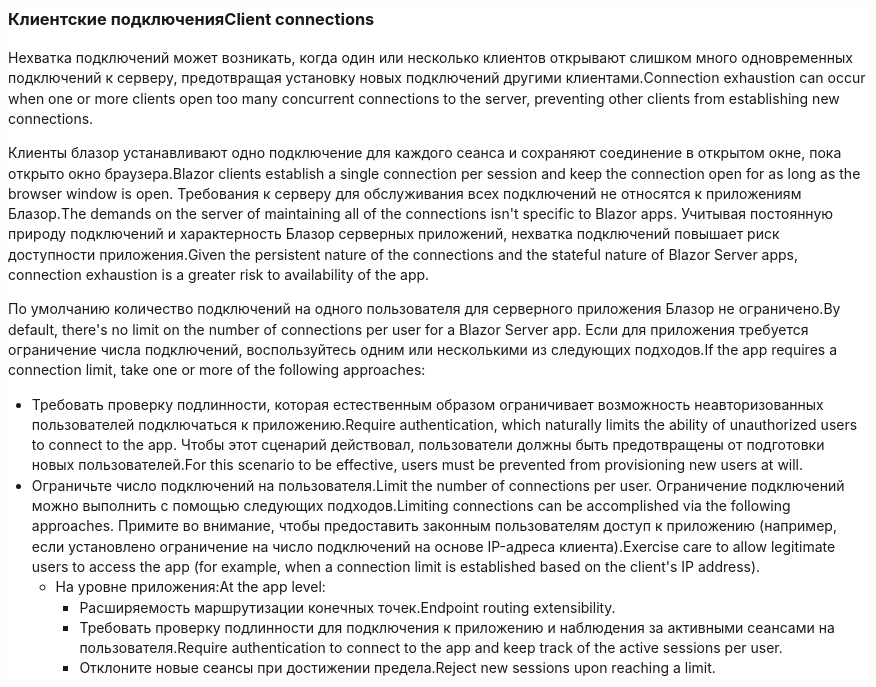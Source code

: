 ### <a name="client-connections"></a><span data-ttu-id="2b8bc-169">Клиентские подключения</span><span class="sxs-lookup"><span data-stu-id="2b8bc-169">Client connections</span></span>

<span data-ttu-id="2b8bc-170">Нехватка подключений может возникать, когда один или несколько клиентов открывают слишком много одновременных подключений к серверу, предотвращая установку новых подключений другими клиентами.</span><span class="sxs-lookup"><span data-stu-id="2b8bc-170">Connection exhaustion can occur when one or more clients open too many concurrent connections to the server, preventing other clients from establishing new connections.</span></span>

<span data-ttu-id="2b8bc-171">Клиенты блазор устанавливают одно подключение для каждого сеанса и сохраняют соединение в открытом окне, пока открыто окно браузера.</span><span class="sxs-lookup"><span data-stu-id="2b8bc-171">Blazor clients establish a single connection per session and keep the connection open for as long as the browser window is open.</span></span> <span data-ttu-id="2b8bc-172">Требования к серверу для обслуживания всех подключений не относятся к приложениям Блазор.</span><span class="sxs-lookup"><span data-stu-id="2b8bc-172">The demands on the server of maintaining all of the connections isn't specific to Blazor apps.</span></span> <span data-ttu-id="2b8bc-173">Учитывая постоянную природу подключений и характерность Блазор серверных приложений, нехватка подключений повышает риск доступности приложения.</span><span class="sxs-lookup"><span data-stu-id="2b8bc-173">Given the persistent nature of the connections and the stateful nature of Blazor Server apps, connection exhaustion is a greater risk to availability of the app.</span></span>

<span data-ttu-id="2b8bc-174">По умолчанию количество подключений на одного пользователя для серверного приложения Блазор не ограничено.</span><span class="sxs-lookup"><span data-stu-id="2b8bc-174">By default, there's no limit on the number of connections per user for a Blazor Server app.</span></span> <span data-ttu-id="2b8bc-175">Если для приложения требуется ограничение числа подключений, воспользуйтесь одним или несколькими из следующих подходов.</span><span class="sxs-lookup"><span data-stu-id="2b8bc-175">If the app requires a connection limit, take one or more of the following approaches:</span></span>

* <span data-ttu-id="2b8bc-176">Требовать проверку подлинности, которая естественным образом ограничивает возможность неавторизованных пользователей подключаться к приложению.</span><span class="sxs-lookup"><span data-stu-id="2b8bc-176">Require authentication, which naturally limits the ability of unauthorized users to connect to the app.</span></span> <span data-ttu-id="2b8bc-177">Чтобы этот сценарий действовал, пользователи должны быть предотвращены от подготовки новых пользователей.</span><span class="sxs-lookup"><span data-stu-id="2b8bc-177">For this scenario to be effective, users must be prevented from provisioning new users at will.</span></span>
* <span data-ttu-id="2b8bc-178">Ограничьте число подключений на пользователя.</span><span class="sxs-lookup"><span data-stu-id="2b8bc-178">Limit the number of connections per user.</span></span> <span data-ttu-id="2b8bc-179">Ограничение подключений можно выполнить с помощью следующих подходов.</span><span class="sxs-lookup"><span data-stu-id="2b8bc-179">Limiting connections can be accomplished via the following approaches.</span></span> <span data-ttu-id="2b8bc-180">Примите во внимание, чтобы предоставить законным пользователям доступ к приложению (например, если установлено ограничение на число подключений на основе IP-адреса клиента).</span><span class="sxs-lookup"><span data-stu-id="2b8bc-180">Exercise care to allow legitimate users to access the app (for example, when a connection limit is established based on the client's IP address).</span></span>
  * <span data-ttu-id="2b8bc-181">На уровне приложения:</span><span class="sxs-lookup"><span data-stu-id="2b8bc-181">At the app level:</span></span>
    * <span data-ttu-id="2b8bc-182">Расширяемость маршрутизации конечных точек.</span><span class="sxs-lookup"><span data-stu-id="2b8bc-182">Endpoint routing extensibility.</span></span>
    * <span data-ttu-id="2b8bc-183">Требовать проверку подлинности для подключения к приложению и наблюдения за активными сеансами на пользователя.</span><span class="sxs-lookup"><span data-stu-id="2b8bc-183">Require authentication to connect to the app and keep track of the active sessions per user.</span></span>
    * <span data-ttu-id="2b8bc-184">Отклоните новые сеансы при достижении предела.</span><span class="sxs-lookup"><span data-stu-id="2b8bc-184">Reject new sessions upon reaching a limit.</span></span>